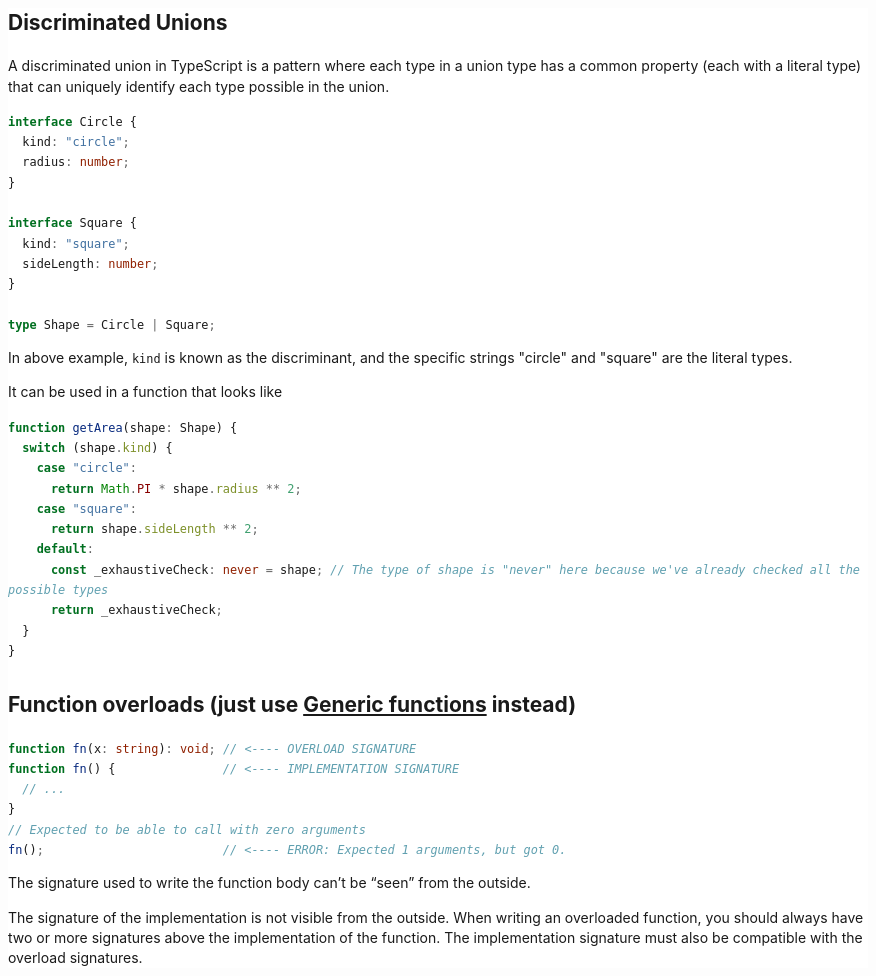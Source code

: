## Discriminated Unions
A discriminated union in TypeScript is a pattern where each type in a union type has a common property (each with a literal type) that can uniquely identify each type possible in the union.

```ts
interface Circle {
  kind: "circle";
  radius: number;
}
 
interface Square {
  kind: "square";
  sideLength: number;
}
 
type Shape = Circle | Square;
```

In above example, `kind` is known as the discriminant, and the specific strings "circle" and "square" are the literal types.

It can be used in a function that looks like
```ts
function getArea(shape: Shape) {
  switch (shape.kind) {
    case "circle":
      return Math.PI * shape.radius ** 2;
    case "square":
      return shape.sideLength ** 2;
    default:
      const _exhaustiveCheck: never = shape; // The type of shape is "never" here because we've already checked all the possible types
      return _exhaustiveCheck;
  }
}
```

## Function overloads (just use [Generic functions](https://www.typescriptlang.org/docs/handbook/2/functions.html#generic-functions) instead)
```ts
function fn(x: string): void; // <---- OVERLOAD SIGNATURE
function fn() {               // <---- IMPLEMENTATION SIGNATURE
  // ...
}
// Expected to be able to call with zero arguments
fn();                         // <---- ERROR: Expected 1 arguments, but got 0.
```
The signature used to write the function body can’t be “seen” from the outside.

The signature of the implementation is not visible from the outside. When writing an overloaded function, you should always have two or more signatures above the implementation of the function.
The implementation signature must also be compatible with the overload signatures.
